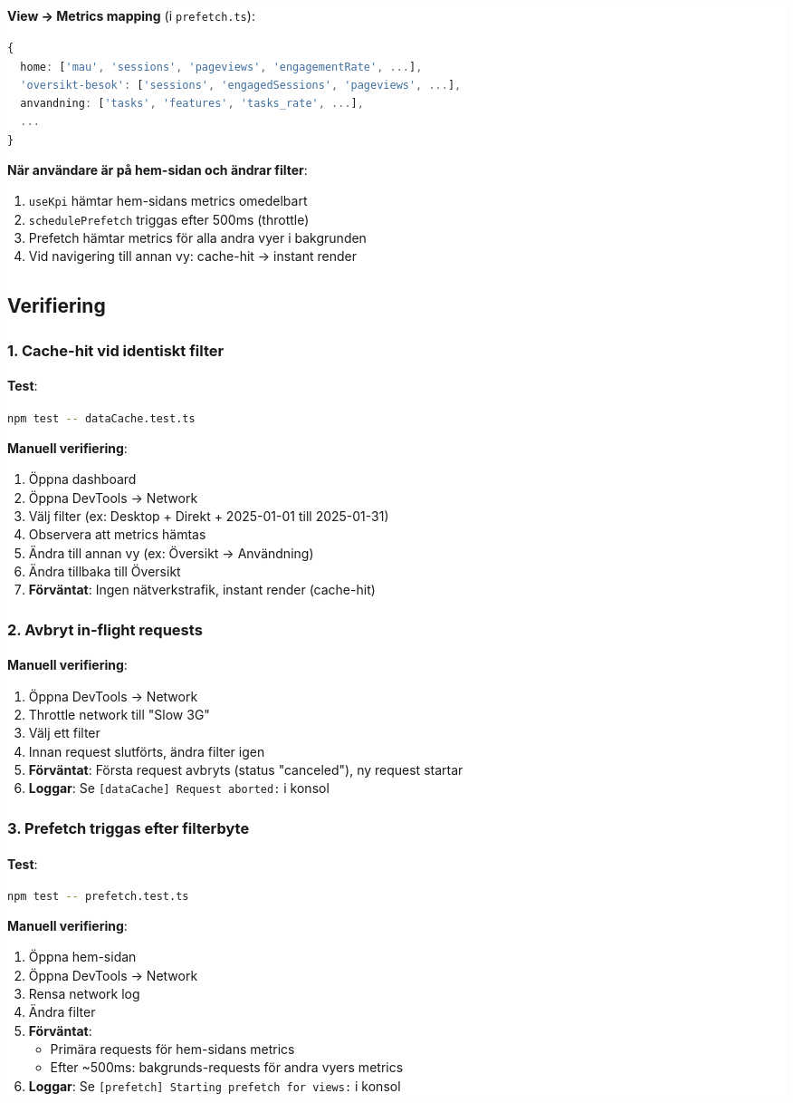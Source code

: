 **View → Metrics mapping** (i `prefetch.ts`):
```typescript
{
  home: ['mau', 'sessions', 'pageviews', 'engagementRate', ...],
  'oversikt-besok': ['sessions', 'engagedSessions', 'pageviews', ...],
  anvandning: ['tasks', 'features', 'tasks_rate', ...],
  ...
}
```

**När användare är på hem-sidan och ändrar filter**:
1. `useKpi` hämtar hem-sidans metrics omedelbart
2. `schedulePrefetch` triggas efter 500ms (throttle)
3. Prefetch hämtar metrics för alla andra vyer i bakgrunden
4. Vid navigering till annan vy: cache-hit → instant render

## Verifiering

### 1. Cache-hit vid identiskt filter

**Test**:
```bash
npm test -- dataCache.test.ts
```

**Manuell verifiering**:
1. Öppna dashboard
2. Öppna DevTools → Network
3. Välj filter (ex: Desktop + Direkt + 2025-01-01 till 2025-01-31)
4. Observera att metrics hämtas
5. Ändra till annan vy (ex: Översikt → Användning)
6. Ändra tillbaka till Översikt
7. **Förväntat**: Ingen nätverkstrafik, instant render (cache-hit)

### 2. Avbryt in-flight requests

**Manuell verifiering**:
1. Öppna DevTools → Network
2. Throttle network till "Slow 3G"
3. Välj ett filter
4. Innan request slutförts, ändra filter igen
5. **Förväntat**: Första request avbryts (status "canceled"), ny request startar
6. **Loggar**: Se `[dataCache] Request aborted:` i konsol

### 3. Prefetch triggas efter filterbyte

**Test**:
```bash
npm test -- prefetch.test.ts
```

**Manuell verifiering**:
1. Öppna hem-sidan
2. Öppna DevTools → Network
3. Rensa network log
4. Ändra filter
5. **Förväntat**: 
   - Primära requests för hem-sidans metrics
   - Efter ~500ms: bakgrunds-requests för andra vyers metrics
6. **Loggar**: Se `[prefetch] Starting prefetch for views:` i konsol
